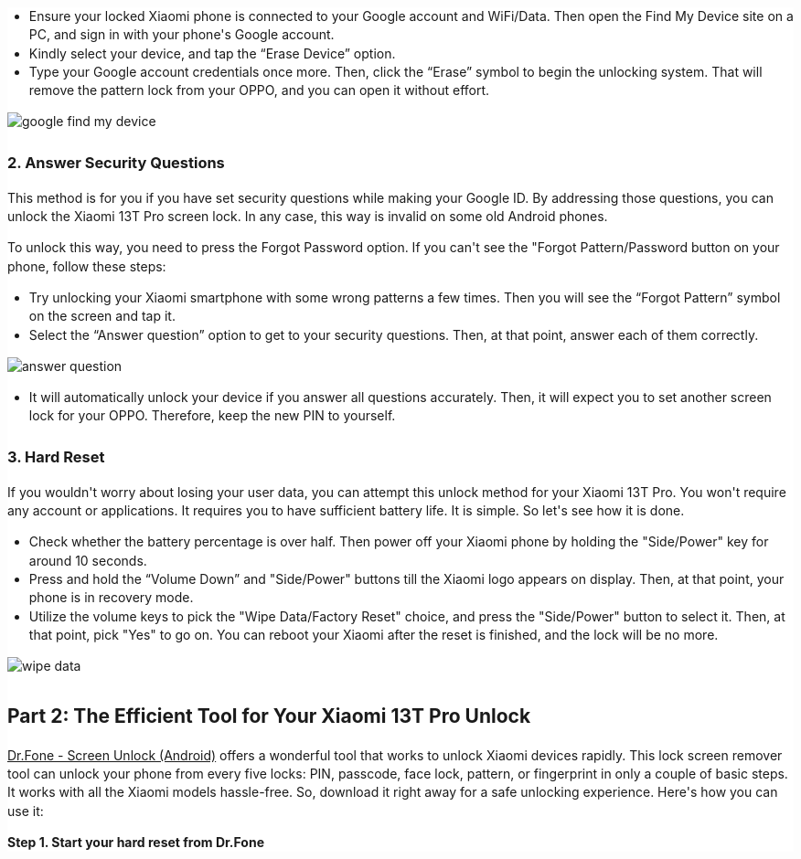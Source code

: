 - Ensure your locked Xiaomi phone is connected to your Google account and WiFi/Data. Then open the Find My Device site on a PC, and sign in with your phone's Google account.
- Kindly select your device, and tap the “Erase Device” option.
- Type your Google account credentials once more. Then, click the “Erase” symbol to begin the unlocking system. That will remove the pattern lock from your OPPO, and you can open it without effort.

![google find my device](https://images.wondershare.com/drfone/article/2022/09/oppo-a3s-password-unlock-1.jpg)

### 2\. Answer Security Questions

This method is for you if you have set security questions while making your Google ID. By addressing those questions, you can unlock the Xiaomi 13T Pro screen lock. In any case, this way is invalid on some old Android phones.

To unlock this way, you need to press the Forgot Password option. If you can't see the "Forgot Pattern/Password button on your phone, follow these steps:

- Try unlocking your Xiaomi smartphone with some wrong patterns a few times. Then you will see the “Forgot Pattern” symbol on the screen and tap it.
- Select the “Answer question” option to get to your security questions. Then, at that point, answer each of them correctly.

![answer question](https://images.wondershare.com/drfone/article/2022/09/oppo-a3s-password-unlock-2.jpg)

- It will automatically unlock your device if you answer all questions accurately. Then, it will expect you to set another screen lock for your OPPO. Therefore, keep the new PIN to yourself.

### 3\. Hard Reset

If you wouldn't worry about losing your user data, you can attempt this unlock method for your Xiaomi 13T Pro. You won't require any account or applications. It requires you to have sufficient battery life. It is simple. So let's see how it is done.

- Check whether the battery percentage is over half. Then power off your Xiaomi phone by holding the "Side/Power" key for around 10 seconds.
- Press and hold the “Volume Down” and "Side/Power" buttons till the Xiaomi logo appears on display. Then, at that point, your phone is in recovery mode.
- Utilize the volume keys to pick the "Wipe Data/Factory Reset" choice, and press the "Side/Power" button to select it. Then, at that point, pick "Yes" to go on. You can reboot your Xiaomi after the reset is finished, and the lock will be no more.

![wipe data](https://images.wondershare.com/drfone/article/2022/09/oppo-a3s-password-unlock-3.jpg)

## Part 2: The Efficient Tool for Your Xiaomi 13T Pro Unlock

[Dr.Fone - Screen Unlock (Android)](https://tools.techidaily.com/wondershare-dr-fone-unlock-android-screen/) offers a wonderful tool that works to unlock Xiaomi devices rapidly. This lock screen remover tool can unlock your phone from every five locks: PIN, passcode, face lock, pattern, or fingerprint in only a couple of basic steps. It works with all the Xiaomi models hassle-free. So, download it right away for a safe unlocking experience. Here's how you can use it:

**Step 1. **Start your hard reset from Dr.Fone****
